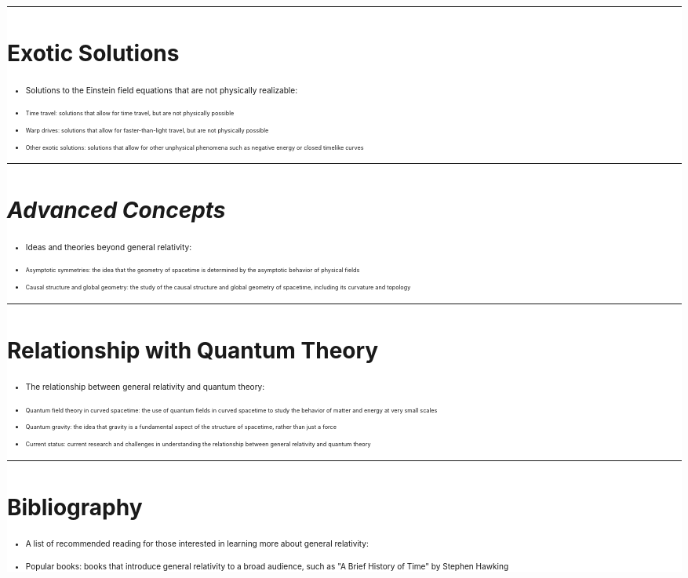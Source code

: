
---
<style scoped>p,li {font-size:0.84em}</style>

 # Exotic Solutions

- Solutions to the Einstein field equations that are not physically realizable:

+ Time travel: solutions that allow for time travel, but are not physically possible

+ Warp drives: solutions that allow for faster-than-light travel, but are not physically possible

+ Other exotic solutions: solutions that allow for other unphysical phenomena such as negative energy or closed timelike curves

---
<style scoped>p,li {font-size:0.88em}</style>

 # _Advanced Concepts_

- Ideas and theories beyond general relativity:

+ Asymptotic symmetries: the idea that the geometry of spacetime is determined by the asymptotic behavior of physical fields

+ Causal structure and global geometry: the study of the causal structure and global geometry of spacetime, including its curvature and topology

---
<style scoped>p,li {font-size:0.84em}</style>

 # Relationship with Quantum Theory

- The relationship between general relativity and quantum theory:

+ Quantum field theory in curved spacetime: the use of quantum fields in curved spacetime to study the behavior of matter and energy at very small scales

+ Quantum gravity: the idea that gravity is a fundamental aspect of the structure of spacetime, rather than just a force

+ Current status: current research and challenges in understanding the relationship between general relativity and quantum theory

---
<style scoped>p,li {font-size:0.72em}</style>

 # Bibliography

- A list of recommended reading for those interested in learning more about general relativity:

+ Popular books: books that introduce general relativity to a broad audience, such as "A Brief History of Time" by Stephen Hawking
